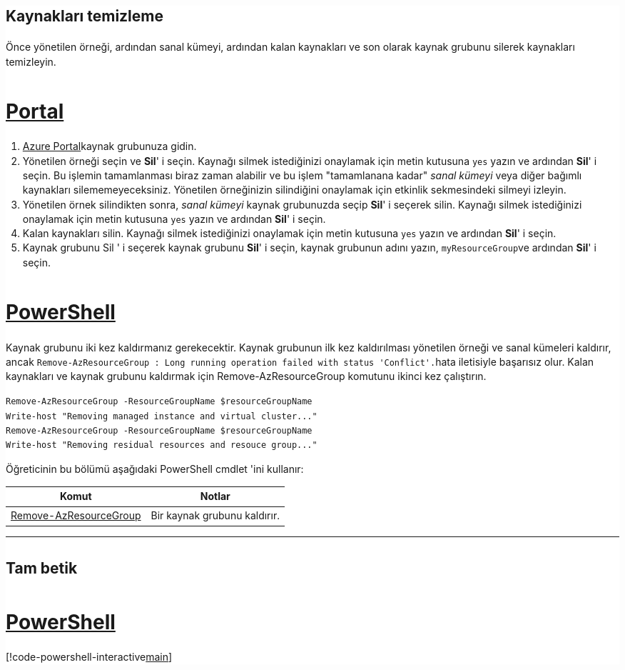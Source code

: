 


## <a name="clean-up-resources"></a>Kaynakları temizleme
Önce yönetilen örneği, ardından sanal kümeyi, ardından kalan kaynakları ve son olarak kaynak grubunu silerek kaynakları temizleyin. 

# <a name="portaltabazure-portal"></a>[Portal](#tab/azure-portal)
1. [Azure Portal](https://portal.azure.com)kaynak grubunuza gidin. 
1. Yönetilen örneği seçin ve **Sil**' i seçin. Kaynağı silmek istediğinizi onaylamak için metin kutusuna `yes` yazın ve ardından **Sil**' i seçin. Bu işlemin tamamlanması biraz zaman alabilir ve bu işlem "tamamlanana kadar" *sanal kümeyi* veya diğer bağımlı kaynakları silememeyeceksiniz. Yönetilen örneğinizin silindiğini onaylamak için etkinlik sekmesindeki silmeyi izleyin. 
1. Yönetilen örnek silindikten sonra, *sanal kümeyi* kaynak grubunuzda seçip **Sil**' i seçerek silin. Kaynağı silmek istediğinizi onaylamak için metin kutusuna `yes` yazın ve ardından **Sil**' i seçin. 
1. Kalan kaynakları silin. Kaynağı silmek istediğinizi onaylamak için metin kutusuna `yes` yazın ve ardından **Sil**' i seçin. 
1. Kaynak grubunu Sil ' i seçerek kaynak grubunu **Sil**' i seçin, kaynak grubunun adını yazın, `myResourceGroup`ve ardından **Sil**' i seçin. 

# <a name="powershelltabazure-powershell"></a>[PowerShell](#tab/azure-powershell)

Kaynak grubunu iki kez kaldırmanız gerekecektir. Kaynak grubunun ilk kez kaldırılması yönetilen örneği ve sanal kümeleri kaldırır, ancak `Remove-AzResourceGroup : Long running operation failed with status 'Conflict'.`hata iletisiyle başarısız olur. Kalan kaynakları ve kaynak grubunu kaldırmak için Remove-AzResourceGroup komutunu ikinci kez çalıştırın.

```powershell-interactive
Remove-AzResourceGroup -ResourceGroupName $resourceGroupName
Write-host "Removing managed instance and virtual cluster..."
Remove-AzResourceGroup -ResourceGroupName $resourceGroupName
Write-host "Removing residual resources and resouce group..."
```

Öğreticinin bu bölümü aşağıdaki PowerShell cmdlet 'ini kullanır:

| Komut | Notlar |
|---|---|
| [Remove-AzResourceGroup](/powershell/module/az.resources/remove-azresourcegroup) | Bir kaynak grubunu kaldırır. |

---

## <a name="full-script"></a>Tam betik

# <a name="powershelltabazure-powershell"></a>[PowerShell](#tab/azure-powershell)
[!code-powershell-interactive[main](../../powershell_scripts/sql-database/failover-groups/add-managed-instance-to-failover-group-az-ps.ps1 "Add managed instance to a failover group")]
